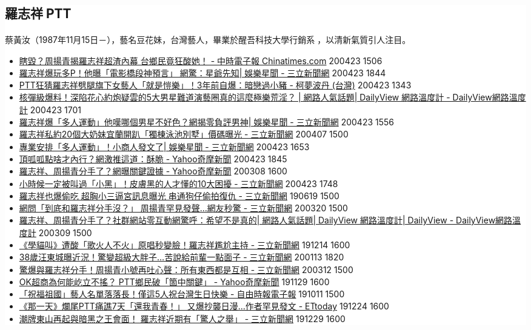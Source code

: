 ## 羅志祥 PTT

蔡黃汝（1987年11月15日－），藝名豆花妹，台灣藝人，畢業於醒吾科技大學行銷系
，以清新氣質引人注目。
- [瞎毀？周揚青揭羅志祥超渣內幕 台鄉民竟狂酸她！ - 中時電子報 Chinatimes.com](https://www.chinatimes.com/realtimenews/20200423003140-260402 "瞎毀？周揚青揭羅志祥超渣內幕 台鄉民竟狂酸她！ - 中時電子報 Chinatimes.com") 200423 1506
- [羅志祥爆玩多P！他曝「電影橋段神預言」 網驚：星爺先知| 娛樂星聞 - 三立新聞網](https://www.setn.com/e/news.aspx?newsid=731057 "羅志祥爆玩多P！他曝「電影橋段神預言」 網驚：星爺先知| 娛樂星聞 - 三立新聞網") 200423 1844
- [PTT狂猜羅志祥劈腿旗下女藝人「就是愷樂」！3年前自爆：暗戀過小豬 - 柯夢波丹 (台灣)](https://www.cosmopolitan.com/tw/entertainment/celebrity-gossip/g32244999/show-lo-cheated-on-linda-chien/ "PTT狂猜羅志祥劈腿旗下女藝人「就是愷樂」！3年前自爆：暗戀過小豬 - 柯夢波丹 (台灣)") 200423 1343
- [核彈級爆料！深陷花心約炮疑雲的5大男星難道演藝圈真的這麼極樂荒淫？ | 網路人氣話題| DailyView 網路溫度計 - DailyView網路溫度計](https://dailyview.tw/popular/detail/8424 "核彈級爆料！深陷花心約炮疑雲的5大男星難道演藝圈真的這麼極樂荒淫？ | 網路人氣話題| DailyView 網路溫度計 - DailyView網路溫度計") 200423 1701
- [羅志祥爆「多人運動」他嘆哪個男星不好色？網揭零負評男神| 娛樂星聞 - 三立新聞網](https://www.setn.com/e/News.aspx?NewsID=730844 "羅志祥爆「多人運動」他嘆哪個男星不好色？網揭零負評男神| 娛樂星聞 - 三立新聞網") 200423 1556
- [羅志祥私約20個大奶妹宜蘭開趴「獨棟泳池別墅」價碼曝光 - 三立新聞網](https://www.setn.com/News.aspx?NewsID=721117 "羅志祥私約20個大奶妹宜蘭開趴「獨棟泳池別墅」價碼曝光 - 三立新聞網") 200407 1500
- [專業安排「多人運動」！小商人發文了| 娛樂星聞 - 三立新聞網](https://www.setn.com/E/news.aspx?newsid=730964 "專業安排「多人運動」！小商人發文了| 娛樂星聞 - 三立新聞網") 200423 1653
- [頂呱呱點啥才內行？網激推這道：酥脆 - Yahoo奇摩新聞](https://tw.news.yahoo.com/%E9%A0%82%E5%91%B1%E5%91%B1%E9%BB%9E%E5%95%A5%E6%89%8D%E5%85%A7%E8%A1%8C-%E7%B6%B2%E6%BF%80%E6%8E%A8%E9%80%99%E9%81%93-%E9%85%A5%E8%84%86-104535410.html "頂呱呱點啥才內行？網激推這道：酥脆 - Yahoo奇摩新聞") 200423 1845
- [羅志祥、周揚青分手了？網曝關鍵證據 - Yahoo奇摩新聞](https://tw.news.yahoo.com/%E7%BE%85%E5%BF%97%E7%A5%A5-%E5%91%A8%E6%8F%9A%E9%9D%92%E5%88%86%E6%89%8B%E4%BA%86-%E7%B6%B2%E6%9B%9D%E9%97%9C%E9%8D%B5%E8%AD%89%E6%93%9A-065506210.html "羅志祥、周揚青分手了？網曝關鍵證據 - Yahoo奇摩新聞") 200308 1600
- [小時候一定被叫過「小黑」！皮膚黑的人才懂的10大困擾 - 三立新聞網](https://www.setn.com/News.aspx?NewsID=730890 "小時候一定被叫過「小黑」！皮膚黑的人才懂的10大困擾 - 三立新聞網") 200423 1748
- [羅志祥也爆偷吃 超胸小三逼宮訊息曝光 串通狗仔偷拍復仇 - 三立新聞網](https://www.setn.com/News.aspx?NewsID=557585 "羅志祥也爆偷吃 超胸小三逼宮訊息曝光 串通狗仔偷拍復仇 - 三立新聞網") 190619 1500
- [網問「到底和羅志祥分手沒？」 周揚青罕見發聲…網友秒驚 - 三立新聞網](https://www.setn.com/news.aspx?NewsID=711036 "網問「到底和羅志祥分手沒？」 周揚青罕見發聲…網友秒驚 - 三立新聞網") 200320 1500
- [羅志祥、周揚青分手了？社群網站零互動網驚呼：希望不是真的| 網路人氣話題| DailyView 網路溫度計| DailyView - DailyView網路溫度計](https://dailyview.tw/popular/detail/8111 "羅志祥、周揚青分手了？社群網站零互動網驚呼：希望不是真的| 網路人氣話題| DailyView 網路溫度計| DailyView - DailyView網路溫度計") 200309 1500
- [《學貓叫》遭酸「歌火人不火」原唱秒變臉！羅志祥尷尬主持 - 三立新聞網](https://www.setn.com/News.aspx?NewsID=653761 "《學貓叫》遭酸「歌火人不火」原唱秒變臉！羅志祥尷尬主持 - 三立新聞網") 191214 1600
- [38歲汪東城曝近況！驚變超級大胖子…苦說給前輩一點面子 - 三立新聞網](https://www.setn.com/News.aspx?NewsID=671751 "38歲汪東城曝近況！驚變超級大胖子…苦說給前輩一點面子 - 三立新聞網") 200113 1820
- [驚爆與羅志祥分手！周揚青小號再吐心聲：所有東西都是互相 - 三立新聞網](https://www.setn.com/News.aspx?NewsID=706150 "驚爆與羅志祥分手！周揚青小號再吐心聲：所有東西都是互相 - 三立新聞網") 200312 1500
- [OK超商為何能屹立不搖？ PTT鄉民破「箇中關鍵」 - Yahoo奇摩新聞](https://tw.news.yahoo.com/ok%E8%B6%85%E5%95%86%E7%82%BA%E4%BD%95%E8%83%BD%E5%B1%B9%E7%AB%8B%E4%B8%8D%E6%90%96-ptt%E9%84%89%E6%B0%91%E7%A0%B4-%E7%AE%87%E4%B8%AD%E9%97%9C%E9%8D%B5-063919946.html "OK超商為何能屹立不搖？ PTT鄉民破「箇中關鍵」 - Yahoo奇摩新聞") 191129 1600
- [「祝福祖國」藝人名單落落長！僅這5人祝台灣生日快樂 - 自由時報電子報](https://news.ltn.com.tw/news/politics/breakingnews/2943016 "「祝福祖國」藝人名單落落長！僅這5人祝台灣生日快樂 - 自由時報電子報") 191011 1500
- [《那一天》爛尾PTT痛譙7天「還我青春！」 又爆抄襲日漫…作者罕見發文 - ETtoday](https://star.ettoday.net/news/1608807 "《那一天》爛尾PTT痛譙7天「還我青春！」 又爆抄襲日漫…作者罕見發文 - ETtoday") 191224 1600
- [潮牌東山再起與暗黑之王會面！ 羅志祥近期有「驚人之舉」 - 三立新聞網](https://www.setn.com/ "潮牌東山再起與暗黑之王會面！ 羅志祥近期有「驚人之舉」 - 三立新聞網") 191229 1600
